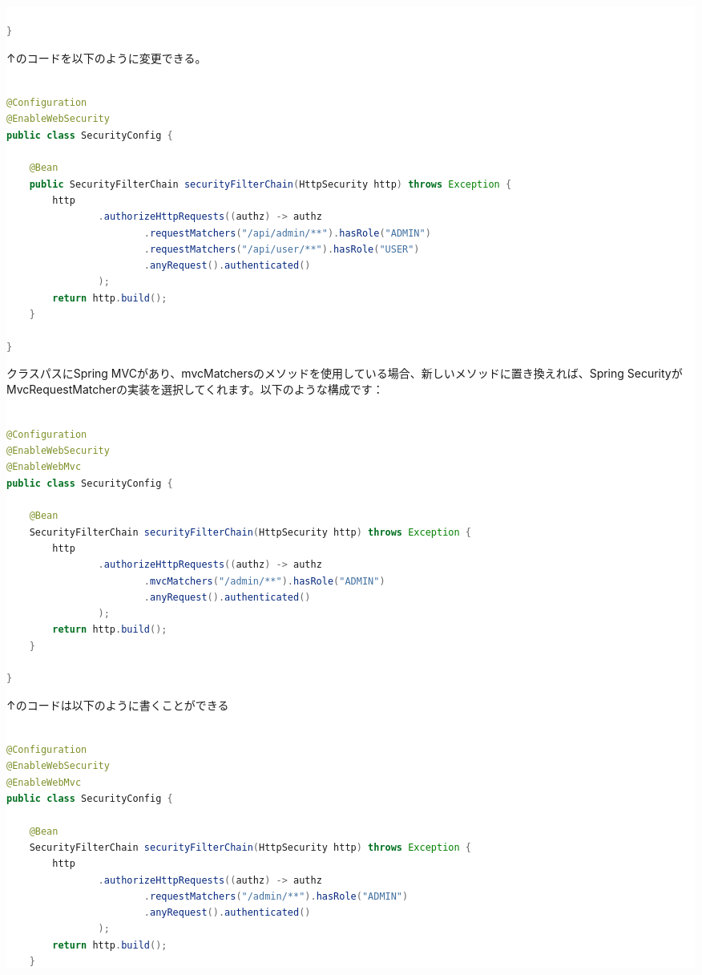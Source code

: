```java

}
```

↑のコードを以下のように変更できる。

```java

@Configuration
@EnableWebSecurity
public class SecurityConfig {

    @Bean
    public SecurityFilterChain securityFilterChain(HttpSecurity http) throws Exception {
        http
                .authorizeHttpRequests((authz) -> authz
                        .requestMatchers("/api/admin/**").hasRole("ADMIN")
                        .requestMatchers("/api/user/**").hasRole("USER")
                        .anyRequest().authenticated()
                );
        return http.build();
    }

}
```

クラスパスにSpring MVCがあり、mvcMatchersのメソッドを使用している場合、新しいメソッドに置き換えれば、Spring
SecurityがMvcRequestMatcherの実装を選択してくれます。以下のような構成です：

```java

@Configuration
@EnableWebSecurity
@EnableWebMvc
public class SecurityConfig {

    @Bean
    SecurityFilterChain securityFilterChain(HttpSecurity http) throws Exception {
        http
                .authorizeHttpRequests((authz) -> authz
                        .mvcMatchers("/admin/**").hasRole("ADMIN")
                        .anyRequest().authenticated()
                );
        return http.build();
    }

}
```

↑のコードは以下のように書くことができる

```java

@Configuration
@EnableWebSecurity
@EnableWebMvc
public class SecurityConfig {

    @Bean
    SecurityFilterChain securityFilterChain(HttpSecurity http) throws Exception {
        http
                .authorizeHttpRequests((authz) -> authz
                        .requestMatchers("/admin/**").hasRole("ADMIN")
                        .anyRequest().authenticated()
                );
        return http.build();
    }
```